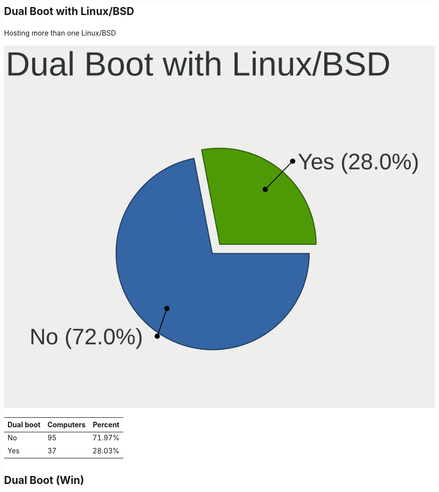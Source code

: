 Dual Boot with Linux/BSD
------------------------

Hosting more than one Linux/BSD

![Dual Boot with Linux/BSD](./images/pie_chart/os_dual_boot.svg)


| Dual boot | Computers | Percent |
|-----------|-----------|---------|
| No        | 95        | 71.97%  |
| Yes       | 37        | 28.03%  |

Dual Boot (Win)
---------------
